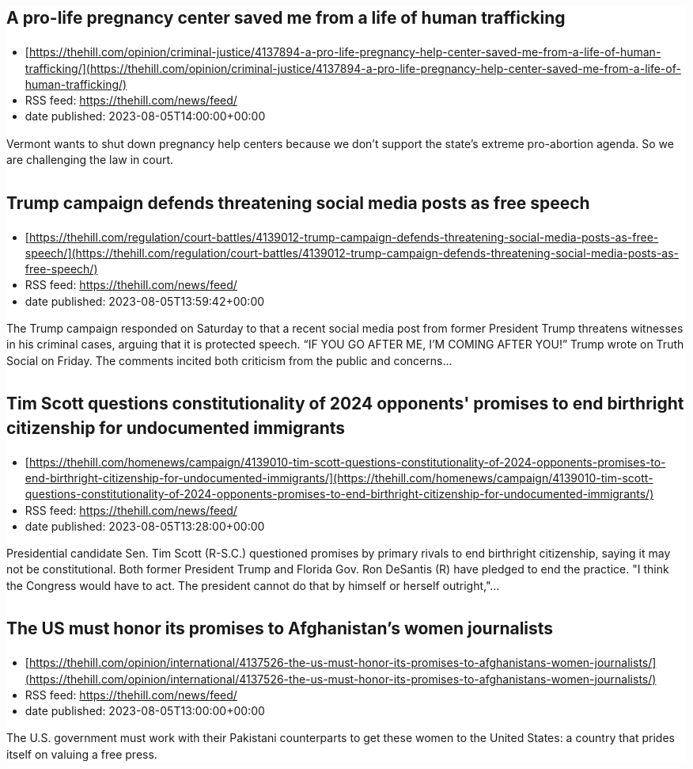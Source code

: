 ## A pro-life pregnancy center saved me from a life of human trafficking
 - [https://thehill.com/opinion/criminal-justice/4137894-a-pro-life-pregnancy-help-center-saved-me-from-a-life-of-human-trafficking/](https://thehill.com/opinion/criminal-justice/4137894-a-pro-life-pregnancy-help-center-saved-me-from-a-life-of-human-trafficking/)
 - RSS feed: https://thehill.com/news/feed/
 - date published: 2023-08-05T14:00:00+00:00

Vermont wants to shut down pregnancy help centers because we don’t support the state’s extreme pro-abortion agenda. So we are challenging the law in court.

## Trump campaign defends threatening social media posts as free speech
 - [https://thehill.com/regulation/court-battles/4139012-trump-campaign-defends-threatening-social-media-posts-as-free-speech/](https://thehill.com/regulation/court-battles/4139012-trump-campaign-defends-threatening-social-media-posts-as-free-speech/)
 - RSS feed: https://thehill.com/news/feed/
 - date published: 2023-08-05T13:59:42+00:00

The Trump campaign responded on Saturday to that a recent social media post from former President Trump threatens witnesses in his criminal cases, arguing that it is protected speech. “IF YOU GO AFTER ME, I’M COMING AFTER YOU!” Trump wrote on Truth Social on Friday. The comments incited both criticism from the public and concerns...

## Tim Scott questions constitutionality of 2024 opponents' promises to end birthright citizenship for undocumented immigrants
 - [https://thehill.com/homenews/campaign/4139010-tim-scott-questions-constitutionality-of-2024-opponents-promises-to-end-birthright-citizenship-for-undocumented-immigrants/](https://thehill.com/homenews/campaign/4139010-tim-scott-questions-constitutionality-of-2024-opponents-promises-to-end-birthright-citizenship-for-undocumented-immigrants/)
 - RSS feed: https://thehill.com/news/feed/
 - date published: 2023-08-05T13:28:00+00:00

Presidential candidate Sen. Tim Scott (R-S.C.) questioned promises by primary rivals to end birthright citizenship, saying it may not be constitutional. Both former President Trump and Florida Gov. Ron DeSantis (R) have pledged to end the practice. "I think the Congress would have to act. The president cannot do that by himself or herself outright,"...

## The US must honor its promises to Afghanistan’s women journalists
 - [https://thehill.com/opinion/international/4137526-the-us-must-honor-its-promises-to-afghanistans-women-journalists/](https://thehill.com/opinion/international/4137526-the-us-must-honor-its-promises-to-afghanistans-women-journalists/)
 - RSS feed: https://thehill.com/news/feed/
 - date published: 2023-08-05T13:00:00+00:00

The U.S. government must work with their Pakistani counterparts to get these women to the United States: a country that prides itself on valuing a free press.

